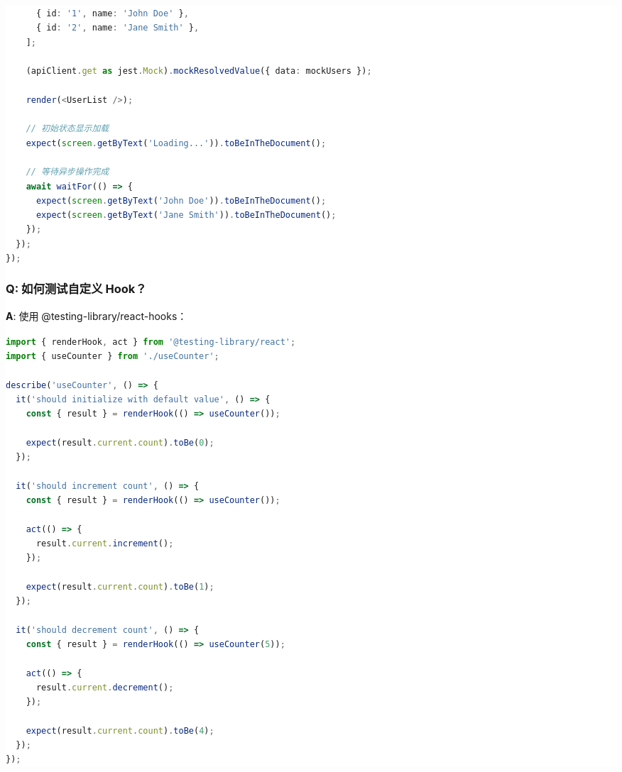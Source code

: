 ```typescript
      { id: '1', name: 'John Doe' },
      { id: '2', name: 'Jane Smith' },
    ];

    (apiClient.get as jest.Mock).mockResolvedValue({ data: mockUsers });

    render(<UserList />);

    // 初始状态显示加载
    expect(screen.getByText('Loading...')).toBeInTheDocument();

    // 等待异步操作完成
    await waitFor(() => {
      expect(screen.getByText('John Doe')).toBeInTheDocument();
      expect(screen.getByText('Jane Smith')).toBeInTheDocument();
    });
  });
});
```

### Q: 如何测试自定义 Hook？

**A**: 使用 @testing-library/react-hooks：

```typescript
import { renderHook, act } from '@testing-library/react';
import { useCounter } from './useCounter';

describe('useCounter', () => {
  it('should initialize with default value', () => {
    const { result } = renderHook(() => useCounter());

    expect(result.current.count).toBe(0);
  });

  it('should increment count', () => {
    const { result } = renderHook(() => useCounter());

    act(() => {
      result.current.increment();
    });

    expect(result.current.count).toBe(1);
  });

  it('should decrement count', () => {
    const { result } = renderHook(() => useCounter(5));

    act(() => {
      result.current.decrement();
    });

    expect(result.current.count).toBe(4);
  });
});
```
